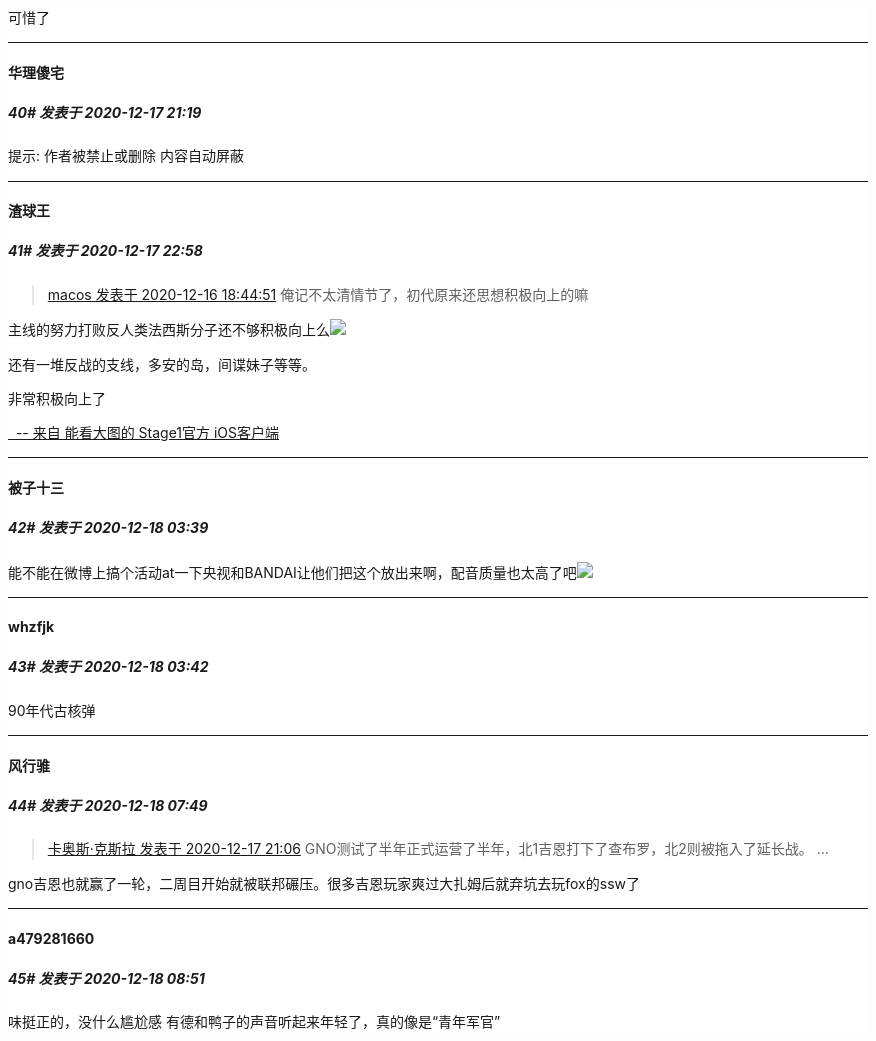 可惜了

*****

####  华理傻宅  
##### 40#       发表于 2020-12-17 21:19

提示: 作者被禁止或删除 内容自动屏蔽

*****

####  渣球王  
##### 41#       发表于 2020-12-17 22:58

<blockquote><a href="httphttps://bbs.saraba1st.com/2b/forum.php?mod=redirect&amp;goto=findpost&amp;pid=49743170&amp;ptid=1977942" target="_blank">macos 发表于 2020-12-16 18:44:51</a>
俺记不太清情节了，初代原来还思想积极向上的嘛</blockquote>主线的努力打败反人类法西斯分子还不够积极向上么<img src="https://static.saraba1st.com/image/smiley/face2017/046.png" referrerpolicy="no-referrer">

还有一堆反战的支线，多安的岛，间谍妹子等等。

非常积极向上了

[  -- 来自 能看大图的 Stage1官方 iOS客户端](https://itunes.apple.com/fi/app/saraba1st/id1221237470?mt=8)

*****

####  被子十三  
##### 42#       发表于 2020-12-18 03:39

能不能在微博上搞个活动at一下央视和BANDAI让他们把这个放出来啊，配音质量也太高了吧<img src="https://static.saraba1st.com/image/smiley/face2017/068.png" referrerpolicy="no-referrer">

*****

####  whzfjk  
##### 43#       发表于 2020-12-18 03:42

90年代古核弹

*****

####  风行骓  
##### 44#       发表于 2020-12-18 07:49

<blockquote><a href="httphttps://bbs.saraba1st.com/2b/forum.php?mod=redirect&amp;goto=findpost&amp;pid=49754826&amp;ptid=1977942" target="_blank">卡奥斯·克斯拉 发表于 2020-12-17 21:06</a>
GNO测试了半年正式运营了半年，北1吉恩打下了查布罗，北2则被拖入了延长战。 ...</blockquote>
gno吉恩也就赢了一轮，二周目开始就被联邦碾压。很多吉恩玩家爽过大扎姆后就弃坑去玩fox的ssw了

*****

####  a479281660  
##### 45#       发表于 2020-12-18 08:51

味挺正的，没什么尴尬感
有德和鸭子的声音听起来年轻了，真的像是“青年军官”
